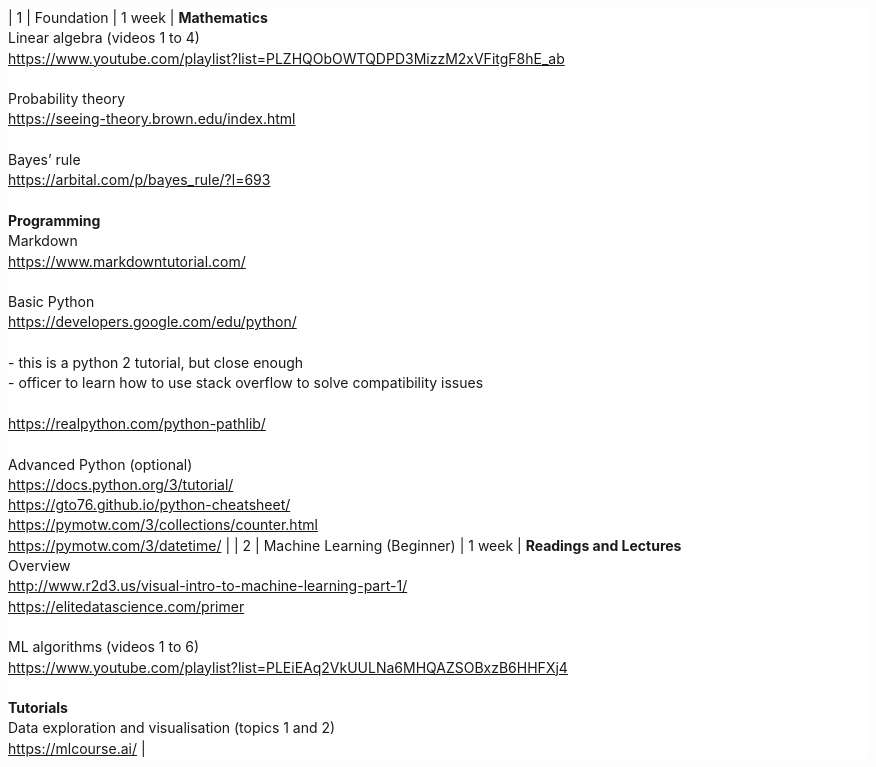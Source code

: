| 1   | Foundation                  | 1 week             | **Mathematics**<br>Linear algebra (videos 1 to 4) <br>https://www.youtube.com/playlist?list=PLZHQObOWTQDPD3MizzM2xVFitgF8hE_ab<br><br>Probability theory<br>https://seeing-theory.brown.edu/index.html<br><br>Bayes’ rule<br>https://arbital.com/p/bayes_rule/?l=693<br><br>**Programming**<br>Markdown<br>https://www.markdowntutorial.com/<br><br>Basic Python<br>https://developers.google.com/edu/python/<br><br>- this is a python 2 tutorial, but close enough<br>- officer to learn how to use stack overflow to solve compatibility issues<br><br>https://realpython.com/python-pathlib/<br><br>Advanced Python (optional)<br>https://docs.python.org/3/tutorial/<br>https://gto76.github.io/python-cheatsheet/<br>https://pymotw.com/3/collections/counter.html<br>https://pymotw.com/3/datetime/                                                                                                                                                                                                                                                                                                                                                                                                                                                                                                                                                                                                                                                                                                                                                                                                                                                                                                                                                                                                                                                                                                                                                                                                                                                                                                                                               |
| 2   | Machine Learning (Beginner) | 1 week             | **Readings and Lectures**<br>Overview<br>http://www.r2d3.us/visual-intro-to-machine-learning-part-1/<br>https://elitedatascience.com/primer<br><br>ML algorithms (videos 1 to 6)<br>https://www.youtube.com/playlist?list=PLEiEAq2VkUULNa6MHQAZSOBxzB6HHFXj4<br><br>**Tutorials**<br>Data exploration and visualisation (topics 1 and 2)<br>https://mlcourse.ai/                                                                                                                                                                                                                                                                                                                                                                                                                                                                                                                                                                                                                                                                                                                                                                                                                                                                                                                                                                                                                                                                                                                                                                                                                                                                                                                                                                                                                                                                                                                                                                                                                                                                                                                                                                                         |
